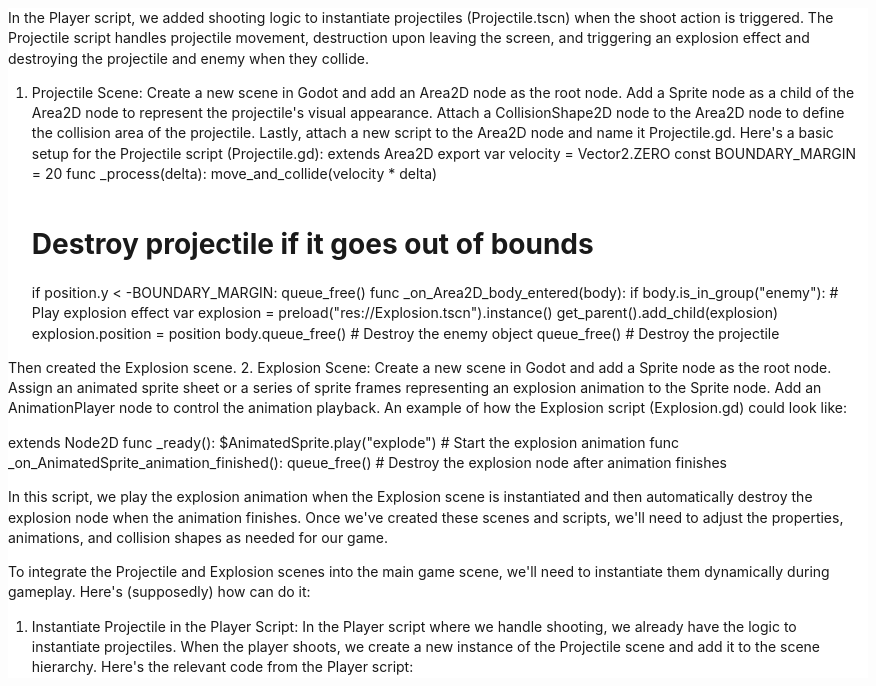 In the Player script, we added shooting logic to instantiate projectiles (Projectile.tscn) when the shoot action is triggered. The Projectile script handles projectile movement, destruction upon leaving the screen, and triggering an explosion effect and destroying the projectile and enemy when they collide.

1.	Projectile Scene:
Create a new scene in Godot and add an Area2D node as the root node. Add a Sprite node as a child of the Area2D node to represent the projectile's visual appearance. Attach a CollisionShape2D node to the Area2D node to define the collision area of the projectile. Lastly, attach a new script to the Area2D node and name it Projectile.gd.
Here's a basic setup for the Projectile script (Projectile.gd):
extends Area2D
export var velocity = Vector2.ZERO
const BOUNDARY_MARGIN = 20
func _process(delta):
	move_and_collide(velocity * delta)

	# Destroy projectile if it goes out of bounds
	if position.y < -BOUNDARY_MARGIN:
		queue_free()
func _on_Area2D_body_entered(body):
	if body.is_in_group("enemy"):
		# Play explosion effect
		var explosion = preload("res://Explosion.tscn").instance()
		get_parent().add_child(explosion)
		explosion.position = position
		body.queue_free()  # Destroy the enemy object
		queue_free()  # Destroy the projectile

Then created the Explosion scene.
2.	Explosion Scene:
Create a new scene in Godot and add a Sprite node as the root node. Assign an animated sprite sheet or a series of sprite frames representing an explosion animation to the Sprite node. Add an AnimationPlayer node to control the animation playback.
An example of how the Explosion script (Explosion.gd) could look like:

extends Node2D
func _ready():
	$AnimatedSprite.play("explode")  # Start the explosion animation
func _on_AnimatedSprite_animation_finished():
	queue_free()  # Destroy the explosion node after animation finishes
	
In this script, we play the explosion animation when the Explosion scene is instantiated and then automatically destroy the explosion node when the animation finishes.
Once we've created these scenes and scripts, we'll need to adjust the properties, animations, and collision shapes as needed for our game.

To integrate the Projectile and Explosion scenes into the main game scene, we'll need to instantiate them dynamically during gameplay. Here's (supposedly) how can do it:

1.	Instantiate Projectile in the Player Script: In the Player script where we handle shooting, we already have the logic to instantiate projectiles. When the player shoots, we create a new instance of the Projectile scene and add it to the scene hierarchy. Here's the relevant code from the Player script:
